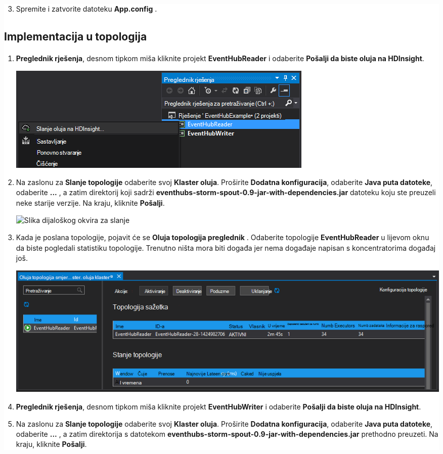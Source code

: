 3. Spremite i zatvorite datoteku **App.config** .

## <a name="deploy-the-topologies"></a>Implementacija u topologija

1. **Preglednik rješenja**, desnom tipkom miša kliknite projekt **EventHubReader** i odaberite **Pošalji da biste oluja na HDInsight**.

    ![Slanje oluja](./media/hdinsight-storm-develop-csharp-event-hub-topology/submittostorm.png)

2. Na zaslonu za **Slanje topologije** odaberite svoj **Klaster oluja**. Proširite **Dodatna konfiguracija**, odaberite **Java puta datoteke**, odaberite **...** , a zatim direktorij koji sadrži **eventhubs-storm-spout-0.9-jar-with-dependencies.jar** datoteku koju ste preuzeli neke starije verzije. Na kraju, kliknite **Pošalji**.

    ![Slika dijaloškog okvira za slanje](./media/hdinsight-storm-develop-csharp-event-hub-topology/submit.png)

3. Kada je poslana topologije, pojavit će se **Oluja topologija preglednik** . Odaberite topologije **EventHubReader** u lijevom oknu da biste pogledali statistiku topologije. Trenutno ništa mora biti događa jer nema događaje napisan s koncentratorima događaj još.

    ![primjer prikaza za pohranu](./media/hdinsight-storm-develop-csharp-event-hub-topology/topologyviewer.png)

4. **Preglednik rješenja**, desnom tipkom miša kliknite projekt **EventHubWriter** i odaberite **Pošalji da biste oluja na HDInsight**.

2. Na zaslonu za **Slanje topologije** odaberite svoj **Klaster oluja**. Proširite **Dodatna konfiguracija**, odaberite **Java puta datoteke**, odaberite **...** , a zatim direktorija s datotekom **eventhubs-storm-spout-0.9-jar-with-dependencies.jar** prethodno preuzeti. Na kraju, kliknite **Pošalji**.
